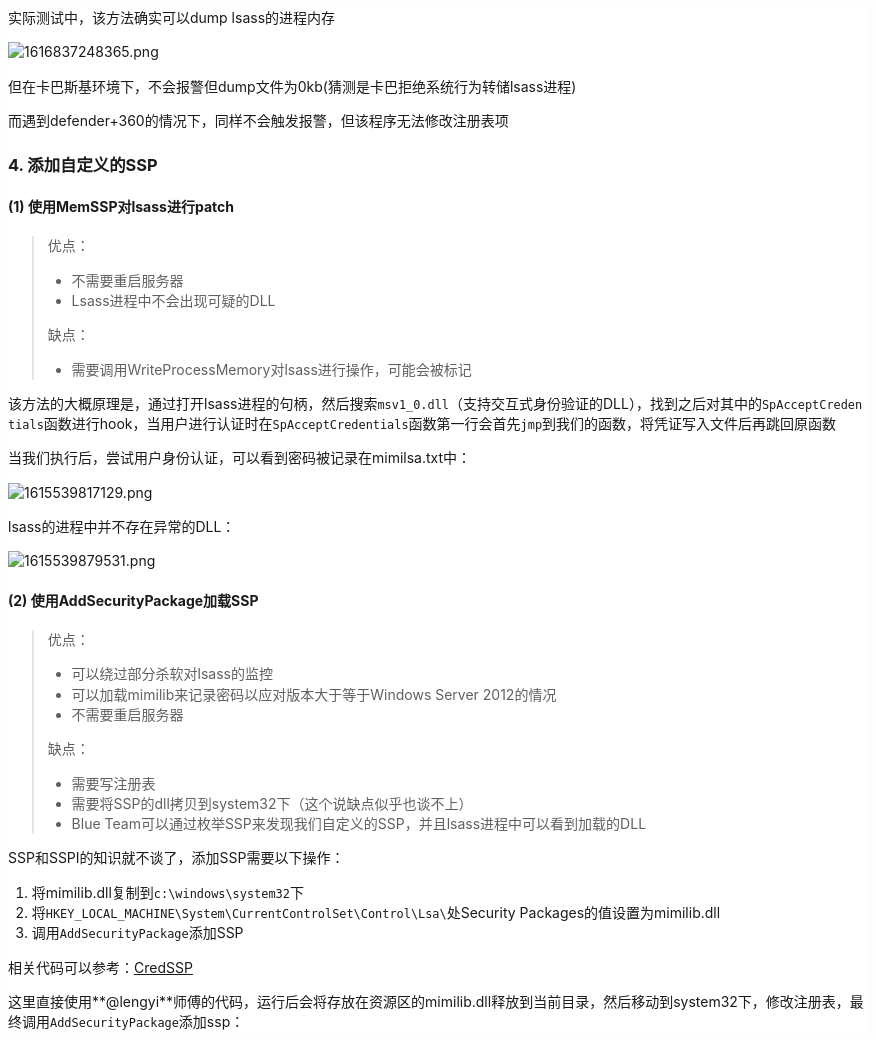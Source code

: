 实际测试中，该方法确实可以dump lsass的进程内存

![1616837248365.png](https://i.loli.net/2021/03/27/iPhRcXFmG2jgOHy.png)


但在卡巴斯基环境下，不会报警但dump文件为0kb(猜测是卡巴拒绝系统行为转储lsass进程)

而遇到defender+360的情况下，同样不会触发报警，但该程序无法修改注册表项


### 4. 添加自定义的SSP

#### (1) 使用MemSSP对lsass进行patch

> 优点：
> + 不需要重启服务器
> + Lsass进程中不会出现可疑的DLL
> 
> 缺点：
> + 需要调用WriteProcessMemory对lsass进行操作，可能会被标记


该方法的大概原理是，通过打开lsass进程的句柄，然后搜索`msv1_0.dll`（支持交互式身份验证的DLL），找到之后对其中的`SpAcceptCredentials`函数进行hook，当用户进行认证时在`SpAcceptCredentials`函数第一行会首先`jmp`到我们的函数，将凭证写入文件后再跳回原函数

当我们执行后，尝试用户身份认证，可以看到密码被记录在mimilsa.txt中：

![1615539817129.png](https://i.loli.net/2021/03/27/uR1vOQV8gI3kUNa.png)

lsass的进程中并不存在异常的DLL：

![1615539879531.png](https://i.loli.net/2021/03/27/li3oWywEYeKbUnT.png)



#### (2) 使用AddSecurityPackage加载SSP

> 优点：
> + 可以绕过部分杀软对lsass的监控
> + 可以加载mimilib来记录密码以应对版本大于等于Windows Server 2012的情况
> + 不需要重启服务器
> 
> 缺点：
> + 需要写注册表
> + 需要将SSP的dll拷贝到system32下（这个说缺点似乎也谈不上）
> + Blue Team可以通过枚举SSP来发现我们自定义的SSP，并且lsass进程中可以看到加载的DLL


SSP和SSPI的知识就不谈了，添加SSP需要以下操作：

1. 将mimilib.dll复制到`c:\windows\system32`下
2. 将`HKEY_LOCAL_MACHINE\System\CurrentControlSet\Control\Lsa\`处Security Packages的值设置为mimilib.dll
3. 调用`AddSecurityPackage`添加SSP

相关代码可以参考：[CredSSP](https://github.com/lengjibo/RedTeamTools/blob/master/windows/CredSSP/CredSSP/CredSSP.cpp)


这里直接使用**@lengyi**师傅的代码，运行后会将存放在资源区的mimilib.dll释放到当前目录，然后移动到system32下，修改注册表，最终调用`AddSecurityPackage`添加ssp：
